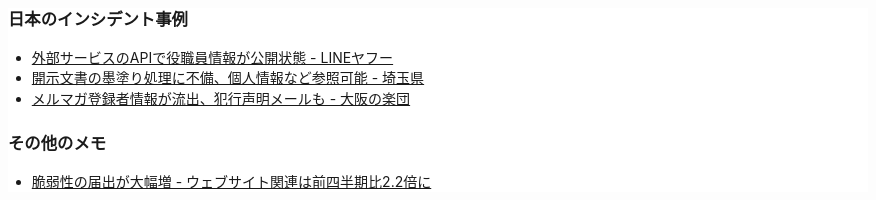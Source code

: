 ### 日本のインシデント事例
- [外部サービスのAPIで役職員情報が公開状態 - LINEヤフー](https://www.security-next.com/152843)
- [開示文書の墨塗り処理に不備、個人情報など参照可能 - 埼玉県](https://www.security-next.com/152793)
- [メルマガ登録者情報が流出、犯行声明メールも - 大阪の楽団](https://www.security-next.com/152506)

### その他のメモ
- [脆弱性の届出が大幅増 - ウェブサイト関連は前四半期比2.2倍に](https://www.security-next.com/152802)
